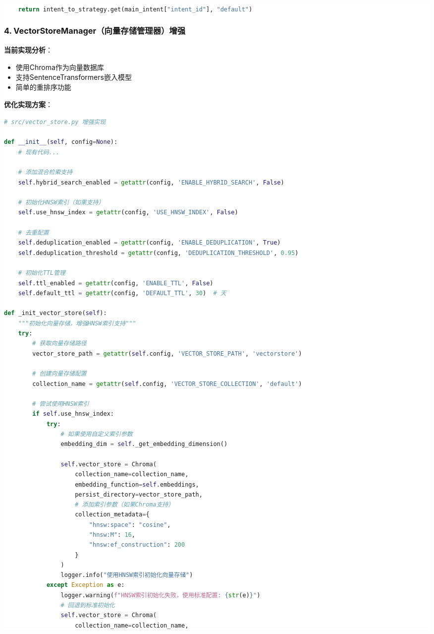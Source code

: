 ```python
    return intent_to_strategy.get(main_intent["intent_id"], "default")
```

### 4. VectorStoreManager（向量存储管理器）增强

**当前实现分析**：
- 使用Chroma作为向量数据库
- 支持SentenceTransformers嵌入模型
- 简单的重排序功能

**优化实现方案**：

```python
# src/vector_store.py 增强实现

def __init__(self, config=None):
    # 现有代码...
    
    # 添加混合检索支持
    self.hybrid_search_enabled = getattr(config, 'ENABLE_HYBRID_SEARCH', False)
    
    # 初始化HNSW索引（如果支持）
    self.use_hnsw_index = getattr(config, 'USE_HNSW_INDEX', False)
    
    # 去重配置
    self.deduplication_enabled = getattr(config, 'ENABLE_DEDUPLICATION', True)
    self.deduplication_threshold = getattr(config, 'DEDUPLICATION_THRESHOLD', 0.95)
    
    # 初始化TTL管理
    self.ttl_enabled = getattr(config, 'ENABLE_TTL', False)
    self.default_ttl = getattr(config, 'DEFAULT_TTL', 30)  # 天

def _init_vector_store(self):
    """初始化向量存储，增强HNSW索引支持"""
    try:
        # 获取向量存储路径
        vector_store_path = getattr(self.config, 'VECTOR_STORE_PATH', 'vectorstore')
        
        # 创建向量存储配置
        collection_name = getattr(self.config, 'VECTOR_STORE_COLLECTION', 'default')
        
        # 尝试使用HNSW索引
        if self.use_hnsw_index:
            try:
                # 如果使用自定义索引参数
                embedding_dim = self._get_embedding_dimension()
                
                self.vector_store = Chroma(
                    collection_name=collection_name,
                    embedding_function=self.embeddings,
                    persist_directory=vector_store_path,
                    # 添加索引参数（如果Chroma支持）
                    collection_metadata={
                        "hnsw:space": "cosine",
                        "hnsw:M": 16,
                        "hnsw:ef_construction": 200
                    }
                )
                logger.info("使用HNSW索引初始化向量存储")
            except Exception as e:
                logger.warning(f"HNSW索引初始化失败，使用标准配置: {str(e)}")
                # 回退到标准初始化
                self.vector_store = Chroma(
                    collection_name=collection_name,
```